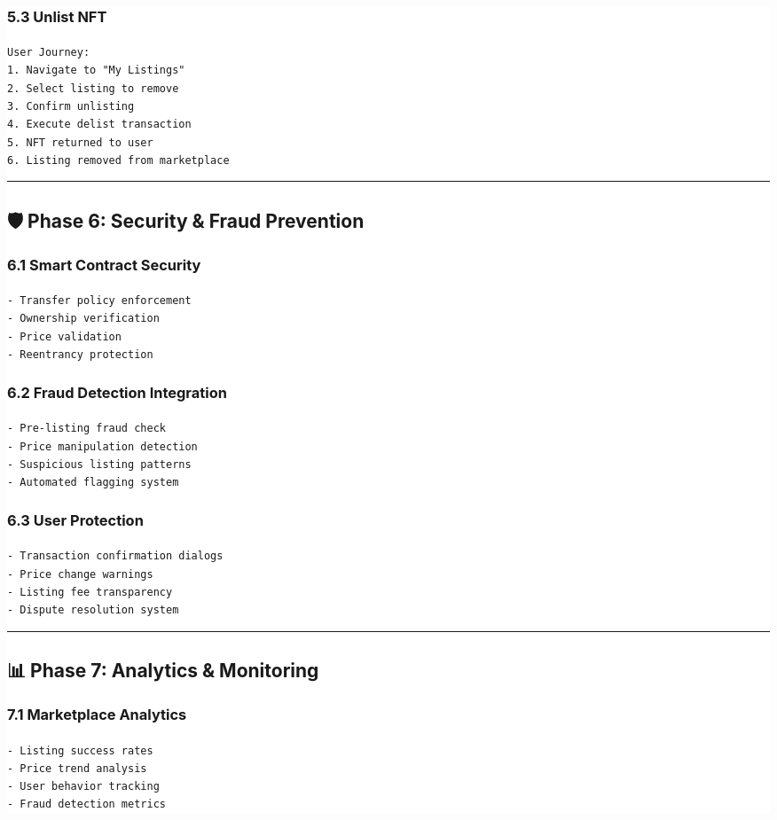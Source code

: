 ### **5.3 Unlist NFT**
```
User Journey:
1. Navigate to "My Listings"
2. Select listing to remove
3. Confirm unlisting
4. Execute delist transaction
5. NFT returned to user
6. Listing removed from marketplace
```

---

## 🛡️ **Phase 6: Security & Fraud Prevention**

### **6.1 Smart Contract Security**
```
- Transfer policy enforcement
- Ownership verification
- Price validation
- Reentrancy protection
```

### **6.2 Fraud Detection Integration**
```
- Pre-listing fraud check
- Price manipulation detection
- Suspicious listing patterns
- Automated flagging system
```

### **6.3 User Protection**
```
- Transaction confirmation dialogs
- Price change warnings
- Listing fee transparency
- Dispute resolution system
```

---

## 📊 **Phase 7: Analytics & Monitoring**

### **7.1 Marketplace Analytics**
```
- Listing success rates
- Price trend analysis
- User behavior tracking
- Fraud detection metrics
```
